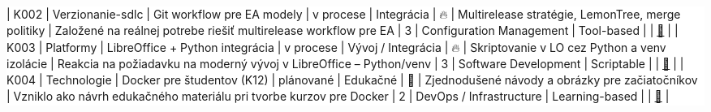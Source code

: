 | K002 | Verzionanie-sdlc                           | Git workflow pre EA modely                                  | v procese                               | Integrácia                                  | 🔥                | Multirelease stratégie, LemonTree, merge politiky                                                                                                                                                                                                                                                                                                                                                                                                           | Založené na reálnej potrebe riešiť multirelease workflow pre EA                                                                                                                                                                                                                                                                                                                  | 3                                                                                                                                                       | Configuration Management                                                                                                                                                                           | Tool-based                                |                                                         | [🔗](#TODO/K002) |
| K003 | Platformy                                  | LibreOffice + Python integrácia                             | v procese                               | Vývoj / Integrácia                          | 🔥                | Skriptovanie v LO cez Python a venv izolácie                                                                                                                                                                                                                                                                                                                                                                                                                | Reakcia na požiadavku na moderný vývoj v LibreOffice – Python/venv                                                                                                                                                                                                                                                                                                               | 3                                                                                                                                                       | Software Development                                                                                                                                                                               | Scriptable                                |                                                         | [🔗](#TODO/K003) |
| K004 | Technologie                                | Docker pre študentov (K12)                                  | plánované                               | Edukačné                                    | 🧠                | Zjednodušené návody a obrázky pre začiatočníkov                                                                                                                                                                                                                                                                                                                                                                                                             | Vzniklo ako návrh edukačného materiálu pri tvorbe kurzov pre Docker                                                                                                                                                                                                                                                                                                              | 2                                                                                                                                                       | DevOps / Infrastructure                                                                                                                                                                            | Learning-based                            |                                                         | [🔗](#TODO/K004) |